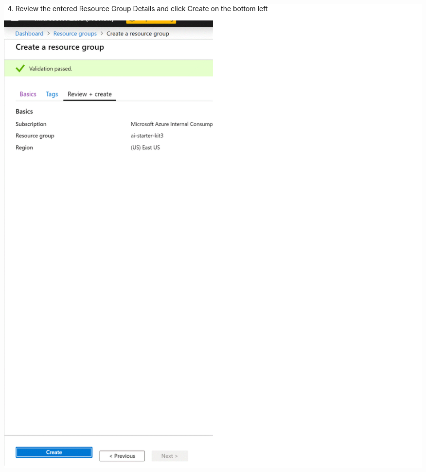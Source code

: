 4. Review the entered Resource Group Details and click Create on the bottom left

<img src="./images/ResourceGroupValidate.GIF" alt="Expand Menu" width="50%" height="100%"/>
